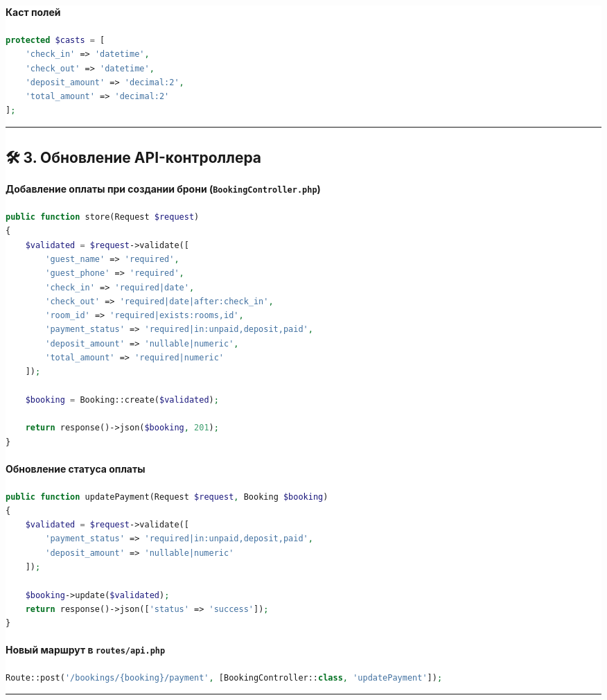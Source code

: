#### **Каст полей**  
```php
protected $casts = [
    'check_in' => 'datetime',
    'check_out' => 'datetime',
    'deposit_amount' => 'decimal:2',
    'total_amount' => 'decimal:2'
];
```

---

## **🛠 3. Обновление API-контроллера**  

#### **Добавление оплаты при создании брони (`BookingController.php`)**  
```php
public function store(Request $request)
{
    $validated = $request->validate([
        'guest_name' => 'required',
        'guest_phone' => 'required',
        'check_in' => 'required|date',
        'check_out' => 'required|date|after:check_in',
        'room_id' => 'required|exists:rooms,id',
        'payment_status' => 'required|in:unpaid,deposit,paid',
        'deposit_amount' => 'nullable|numeric',
        'total_amount' => 'required|numeric'
    ]);

    $booking = Booking::create($validated);

    return response()->json($booking, 201);
}
```

#### **Обновление статуса оплаты**  
```php
public function updatePayment(Request $request, Booking $booking)
{
    $validated = $request->validate([
        'payment_status' => 'required|in:unpaid,deposit,paid',
        'deposit_amount' => 'nullable|numeric'
    ]);

    $booking->update($validated);
    return response()->json(['status' => 'success']);
}
```

#### **Новый маршрут в `routes/api.php`**  
```php
Route::post('/bookings/{booking}/payment', [BookingController::class, 'updatePayment']);
```

---
